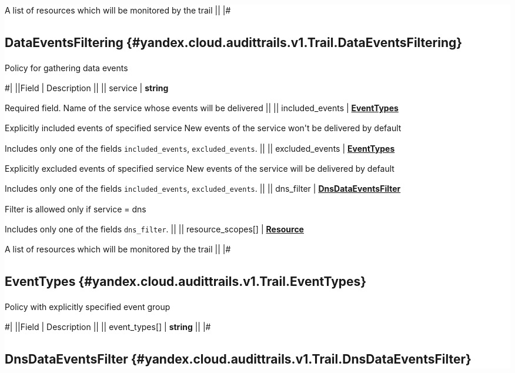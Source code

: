 A list of resources which will be monitored by the trail ||
|#

## DataEventsFiltering {#yandex.cloud.audittrails.v1.Trail.DataEventsFiltering}

Policy for gathering data events

#|
||Field | Description ||
|| service | **string**

Required field. Name of the service whose events will be delivered ||
|| included_events | **[EventTypes](#yandex.cloud.audittrails.v1.Trail.EventTypes)**

Explicitly included events of specified service
New events of the service won't be delivered by default

Includes only one of the fields `included_events`, `excluded_events`. ||
|| excluded_events | **[EventTypes](#yandex.cloud.audittrails.v1.Trail.EventTypes)**

Explicitly excluded events of specified service
New events of the service will be delivered by default

Includes only one of the fields `included_events`, `excluded_events`. ||
|| dns_filter | **[DnsDataEventsFilter](#yandex.cloud.audittrails.v1.Trail.DnsDataEventsFilter)**

Filter is allowed only if service = dns

Includes only one of the fields `dns_filter`. ||
|| resource_scopes[] | **[Resource](#yandex.cloud.audittrails.v1.Trail.Resource)**

A list of resources which will be monitored by the trail ||
|#

## EventTypes {#yandex.cloud.audittrails.v1.Trail.EventTypes}

Policy with explicitly specified event group

#|
||Field | Description ||
|| event_types[] | **string** ||
|#

## DnsDataEventsFilter {#yandex.cloud.audittrails.v1.Trail.DnsDataEventsFilter}
